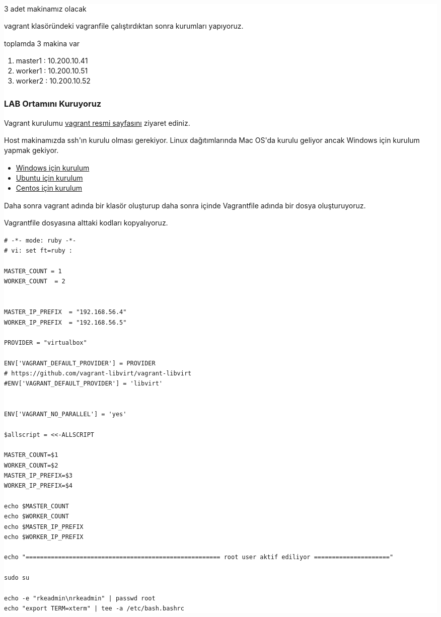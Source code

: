 3 adet makinamız olacak


vagrant klasöründeki vagranfile çalıştırdıktan sonra kurumları yapıyoruz.

toplamda 3 makina var 

1. master1 : 10.200.10.41
2. worker1 : 10.200.10.51
3. worker2 : 10.200.10.52

### LAB Ortamını Kuruyoruz

Vagrant kurulumu [vagrant resmi sayfasını](https://www.vagrantup.com/downloads) ziyaret ediniz.


Host makinamızda ssh'ın kurulu olması gerekiyor. Linux dağıtımlarında Mac OS'da  kurulu geliyor ancak Windows için kurulum yapmak gekiyor.

- [Windows için kurulum](https://docs.microsoft.com/en-us/windows-server/administration/openssh/openssh_install_firstuse)
- [Ubuntu için kurulum](https://ubuntu.com/server/docs/service-openssh)
- [Centos için kurulum](https://linuxhint.com/enable_ssh_centos8/)

Daha sonra vagrant adında bir klasör oluşturup daha sonra içinde Vagrantfile adında bir dosya oluşturuyoruz.

Vagrantfile dosyasına alttaki kodları kopyalıyoruz.

```Vagrantfile
# -*- mode: ruby -*-
# vi: set ft=ruby :

MASTER_COUNT = 1
WORKER_COUNT  = 2


MASTER_IP_PREFIX  = "192.168.56.4"
WORKER_IP_PREFIX  = "192.168.56.5"

PROVIDER = "virtualbox"

ENV['VAGRANT_DEFAULT_PROVIDER'] = PROVIDER
# https://github.com/vagrant-libvirt/vagrant-libvirt
#ENV['VAGRANT_DEFAULT_PROVIDER'] = 'libvirt'


ENV['VAGRANT_NO_PARALLEL'] = 'yes'

$allscript = <<-ALLSCRIPT
  
MASTER_COUNT=$1
WORKER_COUNT=$2
MASTER_IP_PREFIX=$3
WORKER_IP_PREFIX=$4
   
echo $MASTER_COUNT
echo $WORKER_COUNT
echo $MASTER_IP_PREFIX
echo $WORKER_IP_PREFIX

echo "====================================================== root user aktif ediliyor ====================="
   
sudo su
   
echo -e "rkeadmin\nrkeadmin" | passwd root
echo "export TERM=xterm" | tee -a /etc/bash.bashrc
```